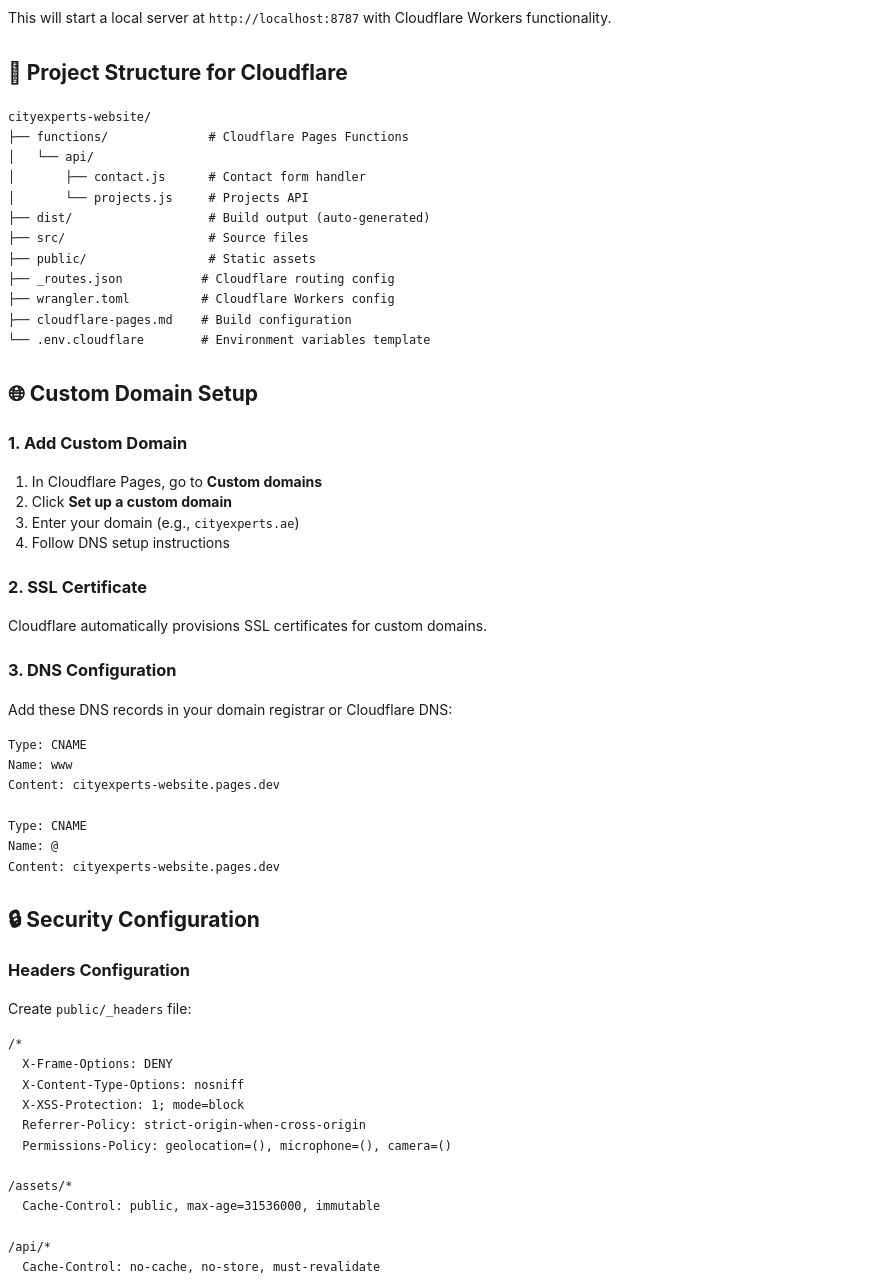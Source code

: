 This will start a local server at `http://localhost:8787` with Cloudflare Workers functionality.

## 📁 Project Structure for Cloudflare

```
cityexperts-website/
├── functions/              # Cloudflare Pages Functions
│   └── api/
│       ├── contact.js      # Contact form handler
│       └── projects.js     # Projects API
├── dist/                   # Build output (auto-generated)
├── src/                    # Source files
├── public/                 # Static assets
├── _routes.json           # Cloudflare routing config
├── wrangler.toml          # Cloudflare Workers config
├── cloudflare-pages.md    # Build configuration
└── .env.cloudflare        # Environment variables template
```

## 🌐 Custom Domain Setup

### 1. Add Custom Domain
1. In Cloudflare Pages, go to **Custom domains**
2. Click **Set up a custom domain**
3. Enter your domain (e.g., `cityexperts.ae`)
4. Follow DNS setup instructions

### 2. SSL Certificate
Cloudflare automatically provisions SSL certificates for custom domains.

### 3. DNS Configuration
Add these DNS records in your domain registrar or Cloudflare DNS:

```
Type: CNAME
Name: www
Content: cityexperts-website.pages.dev

Type: CNAME  
Name: @
Content: cityexperts-website.pages.dev
```

## 🔒 Security Configuration

### Headers Configuration
Create `public/_headers` file:

```
/*
  X-Frame-Options: DENY
  X-Content-Type-Options: nosniff
  X-XSS-Protection: 1; mode=block
  Referrer-Policy: strict-origin-when-cross-origin
  Permissions-Policy: geolocation=(), microphone=(), camera=()

/assets/*
  Cache-Control: public, max-age=31536000, immutable

/api/*
  Cache-Control: no-cache, no-store, must-revalidate
```
